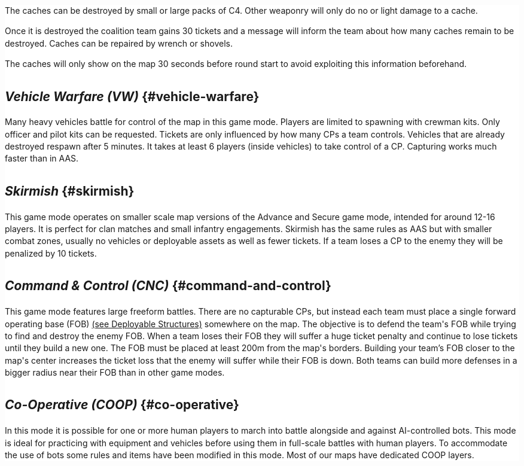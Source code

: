 The caches can be destroyed by small or large packs of C4. Other weaponry will only do no or light damage to a cache.

Once it is destroyed the coalition team gains 30 tickets and a message will inform the team about how many caches remain to be destroyed. Caches can be repaired by wrench or shovels.

The caches will only show on the map 30 seconds before round start to avoid exploiting this information beforehand. 

## _Vehicle Warfare \(VW\)_ {#vehicle-warfare}

Many heavy vehicles battle for control of the map in this game mode. Players are limited to spawning with crewman kits. Only officer and pilot kits can be requested. Tickets are only influenced by how many CPs a team controls. Vehicles that are already destroyed respawn after 5 minutes. It takes at least 6 players \(inside vehicles\) to take control of a CP. Capturing works much faster than in AAS.

## _Skirmish_ {#skirmish}

This game mode operates on smaller scale map versions of the Advance and Secure game mode, intended for around 12-16 players. It is perfect for clan matches and small infantry engagements. Skirmish has the same rules as AAS but with smaller combat zones, usually no vehicles or deployable assets as well as fewer tickets. If a team loses a CP to the enemy they will be penalized by 10 tickets.

## _Command & Control \(CNC\)_ {#command-and-control}

This game mode features large freeform battles. There are no capturable CPs, but instead each team must place a single forward operating base \(FOB\) [(see Deployable Structures)](../the_squad_leader/README.md#deployable-structures)
 somewhere on the map. The objective is to defend the team's FOB while trying to find and destroy the enemy FOB. When a team loses their FOB they will suffer a huge ticket penalty and continue to lose tickets until they build a new one. The FOB must be placed at least 200m from the map's borders. Building your team’s FOB closer to the map's center increases the ticket loss that the enemy will suffer while their FOB is down. Both teams can build more defenses in a bigger radius near their FOB than in other game modes.

## _Co-Operative \(COOP\)_ {#co-operative}

In this mode it is possible for one or more human players to march into battle alongside and against AI-controlled bots. This mode is ideal for practicing with equipment and vehicles before using them in full-scale battles with human players. To accommodate the use of bots some rules and items have been modified in this mode. Most of our maps have dedicated COOP layers.



